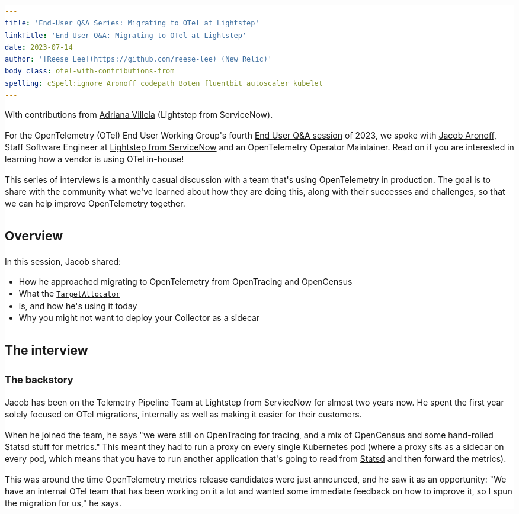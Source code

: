 ```yaml
---
title: 'End-User Q&A Series: Migrating to OTel at Lightstep'
linkTitle: 'End-User Q&A: Migrating to OTel at Lightstep'
date: 2023-07-14
author: '[Reese Lee](https://github.com/reese-lee) (New Relic)'
body_class: otel-with-contributions-from
spelling: cSpell:ignore Aronoff codepath Boten fluentbit autoscaler kubelet
---
```


With contributions from [Adriana Villela](https://github.com/avillela) 
(Lightstep from ServiceNow).

For the OpenTelemetry (OTel) End User Working Group's fourth 
[End User Q&A session](/community/end-user/interviews-feedback/) of 2023, we 
spoke with [Jacob Aronoff](https://www.linkedin.com/in/jaronoff97), Staff 
Software Engineer at [Lightstep from ServiceNow](https://lightstep.com/) and an 
OpenTelemetry Operator Maintainer. Read on if you are interested in learning 
how a vendor is using OTel in-house! 

This series of interviews is a monthly casual discussion with a team that's 
using OpenTelemetry in production. The goal is to share with the community what 
we've learned about how they are doing this, along with their successes and 
challenges, so that we can help improve OpenTelemetry together. 

## Overview

In this session, Jacob shared:

- How he approached migrating to OpenTelemetry from OpenTracing and OpenCensus
- What the [`TargetAllocator`](https://github.com/open-telemetry/opentelemetry-operator/blob/main/cmd/otel-allocator/README.md) 
- is, and how he's using it today
- Why you might not want to deploy your Collector as a sidecar 

## The interview 

### The backstory

Jacob has been on the Telemetry Pipeline Team at Lightstep from ServiceNow for 
almost two years now. He spent the first year solely focused on OTel migrations, 
internally as well as making it easier for their customers. 

When he joined the team, he says "we were still on OpenTracing for tracing, and 
a mix of OpenCensus and some hand-rolled Statsd stuff for metrics." This meant 
they had to run a proxy on every single Kubernetes pod (where a proxy sits as a 
sidecar on every pod, which means that you have to run another application that's 
going to read from [Statsd](https://github.com/statsd/statsd) and then forward the metrics). 

This was around the time OpenTelemetry metrics release candidates were just 
announced, and he saw it as an opportunity: "We have an internal OTel team that 
has been working on it a lot and wanted some immediate feedback on how to 
improve it, so I spun the migration for us," he says.
